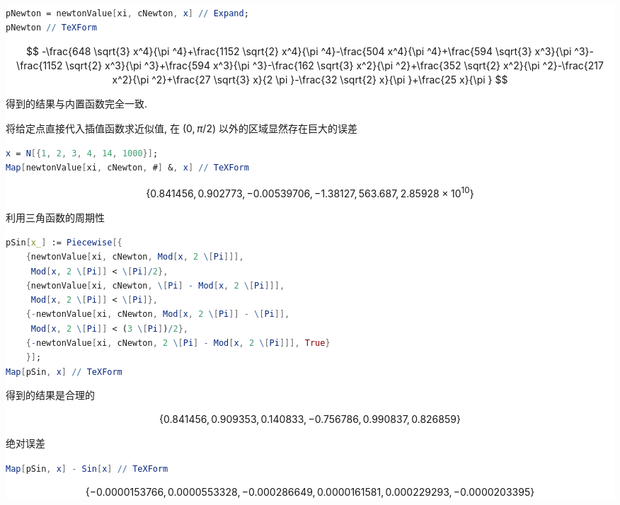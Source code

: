 ```mathematica
pNewton = newtonValue[xi, cNewton, x] // Expand;
pNewton // TeXForm
```

$$
-\frac{648 \sqrt{3} x^4}{\pi ^4}+\frac{1152 \sqrt{2} x^4}{\pi
   ^4}-\frac{504 x^4}{\pi ^4}+\frac{594 \sqrt{3} x^3}{\pi
   ^3}-\frac{1152 \sqrt{2} x^3}{\pi ^3}+\frac{594 x^3}{\pi
   ^3}-\frac{162 \sqrt{3} x^2}{\pi ^2}+\frac{352 \sqrt{2} x^2}{\pi
   ^2}-\frac{217 x^2}{\pi ^2}+\frac{27 \sqrt{3} x}{2 \pi }-\frac{32
   \sqrt{2} x}{\pi }+\frac{25 x}{\pi }
$$

得到的结果与内置函数完全一致.

将给定点直接代入插值函数求近似值, 在 $(0,\pi/2)$ 以外的区域显然存在巨大的误差

```mathematica
x = N[{1, 2, 3, 4, 14, 1000}];
Map[newtonValue[xi, cNewton, #] &, x] // TeXForm
```

$$
\{0.841456,0.902773,-0.00539706,-1.38127,563.687,2.85928\times
   10^{10}\}
$$

利用三角函数的周期性

```mathematica
pSin[x_] := Piecewise[{
    {newtonValue[xi, cNewton, Mod[x, 2 \[Pi]]], 
     Mod[x, 2 \[Pi]] < \[Pi]/2},
    {newtonValue[xi, cNewton, \[Pi] - Mod[x, 2 \[Pi]]], 
     Mod[x, 2 \[Pi]] < \[Pi]},
    {-newtonValue[xi, cNewton, Mod[x, 2 \[Pi]] - \[Pi]], 
     Mod[x, 2 \[Pi]] < (3 \[Pi])/2},
    {-newtonValue[xi, cNewton, 2 \[Pi] - Mod[x, 2 \[Pi]]], True}
    }];
Map[pSin, x] // TeXForm
```

得到的结果是合理的

$$
\{0.841456,0.909353,0.140833,-0.756786,0.990837,0.826859\}
$$

绝对误差

```mathematica
Map[pSin, x] - Sin[x] // TeXForm
```

$$
\{-0.0000153766,0.0000553328,-0.000286649,0.0000161581,0.000229293,-0.
   0000203395\}
$$
